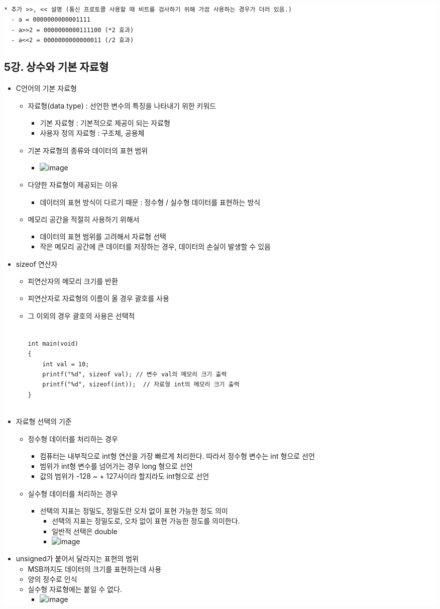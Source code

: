     * 추가 >>, << 설명 (통신 프로토콜 사용할 때 비트를 검사하기 위해 가끔 사용하는 경우가 더러 있음.)
      - a = 0000000000001111
      - a>>2 = 0000000000111100 (*2 효과)
      - a<<2 = 0000000000000011 (/2 효과)
    
## 5강. 상수와 기본 자료형
* C언어의 기본 자료형
  - 자료형(data type) : 선언한 변수의 특징을 나타내기 위한 키워드
    - 기본 자료형 : 기본적으로 제공이 되는 자료형
    - 사용자 정의 자료형 : 구조체, 공용체
    
  - 기본 자료형의 종류와 데이터의 표현 범위
    - ![image](https://user-images.githubusercontent.com/49339278/128269579-8e9dd5e9-7c96-4e7b-bd86-cb9f62796222.png)
    
  - 다양한 자료형이 제공되는 이유
    - 데이터의 표현 방식이 다르기 때문 : 정수형 / 실수형 데이터를 표현하는 방식
    
  - 메모리 공간을 적절히 사용하기 위해서
    - 데이터의 표현 범위를 고려해서 자료형 선택
    - 작은 메모리 공간에 큰 데이터를 저장하는 경우, 데이터의 손실이 발생할 수 있음
    
- sizeof 연산자
  - 피연산자의 메모리 크기를 반환
  - 피연산자로 자료형의 이름이 올 경우 괄호를 사용
  - 그 이외의 경우 괄호의 사용은 선택적
    
    <pre>
    <code>
    int main(void)
    {
        int val = 10;
        printf("%d", sizeof val); // 변수 val의 메모리 크기 출력
        printf("%d", sizeof(int));  // 자료형 int의 메모리 크기 출력
    }
    </code>
    </pre>
       

* 자료형 선택의 기준
  - 정수형 데이터를 처리하는 경우
    - 컴퓨터는 내부적으로 int형 연산을 가장 빠르게 처리한다. 따라서 정수형 변수는 int 형으로 선언
    - 범위가 int형 변수를 넘어가는 경우 long 형으로 선언
    - 값의 범위가 -128 ~ + 127사이라 할지라도 int형으로 선언
    
  - 실수형 데이터를 처리하는 경우
    - 선택의 지표는 정밀도, 정밀도란 오차 없이 표현 가능한 정도 의미
      - 선택의 지표는 정밀도로, 오차 없이 표현 가능한 정도를 의미한다.
      - 일반적 선택은 double
      - ![image](https://user-images.githubusercontent.com/49339278/128269842-8716b182-4bc5-410b-a8f5-4585cc8f6589.png)

- unsigned가 붙어서 달라지는 표현의 범위
  - MSB까지도 데이터의 크기를 표현하는데 사용
  - 양의 정수로 인식
  - 실수형 자료형에는 붙일 수 없다.
    - ![image](https://user-images.githubusercontent.com/49339278/128269896-36db7359-b75a-401f-836e-68901a98cd33.png)
